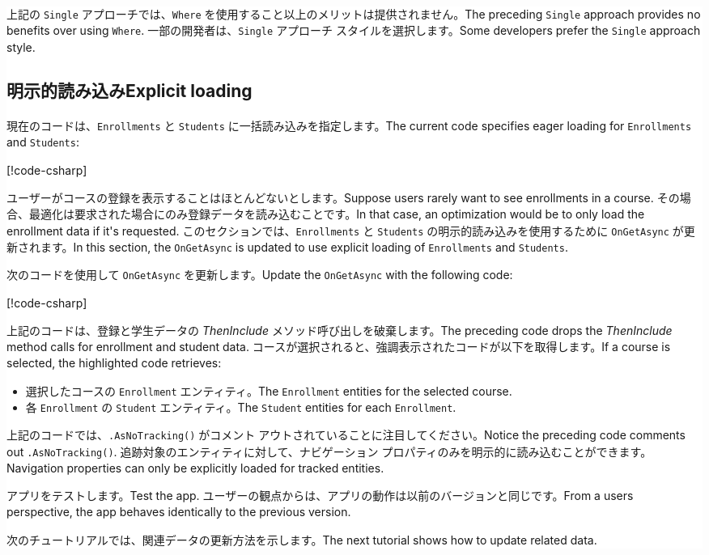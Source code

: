 <span data-ttu-id="d0c7d-285">上記の `Single` アプローチでは、`Where` を使用すること以上のメリットは提供されません。</span><span class="sxs-lookup"><span data-stu-id="d0c7d-285">The preceding `Single` approach provides no benefits over using `Where`.</span></span> <span data-ttu-id="d0c7d-286">一部の開発者は、`Single` アプローチ スタイルを選択します。</span><span class="sxs-lookup"><span data-stu-id="d0c7d-286">Some developers prefer the `Single` approach style.</span></span>

## <a name="explicit-loading"></a><span data-ttu-id="d0c7d-287">明示的読み込み</span><span class="sxs-lookup"><span data-stu-id="d0c7d-287">Explicit loading</span></span>

<span data-ttu-id="d0c7d-288">現在のコードは、`Enrollments` と `Students` に一括読み込みを指定します。</span><span class="sxs-lookup"><span data-stu-id="d0c7d-288">The current code specifies eager loading for `Enrollments` and `Students`:</span></span>

[!code-csharp[](intro/samples/cu/Pages/Instructors/Index.cshtml.cs?name=snippet_ThenInclude&highlight=6-9)]

<span data-ttu-id="d0c7d-289">ユーザーがコースの登録を表示することはほとんどないとします。</span><span class="sxs-lookup"><span data-stu-id="d0c7d-289">Suppose users rarely want to see enrollments in a course.</span></span> <span data-ttu-id="d0c7d-290">その場合、最適化は要求された場合にのみ登録データを読み込むことです。</span><span class="sxs-lookup"><span data-stu-id="d0c7d-290">In that case, an optimization would be to only load the enrollment data if it's requested.</span></span> <span data-ttu-id="d0c7d-291">このセクションでは、`Enrollments` と `Students` の明示的読み込みを使用するために `OnGetAsync` が更新されます。</span><span class="sxs-lookup"><span data-stu-id="d0c7d-291">In this section, the `OnGetAsync` is updated to use explicit loading of `Enrollments` and `Students`.</span></span>

<span data-ttu-id="d0c7d-292">次のコードを使用して `OnGetAsync` を更新します。</span><span class="sxs-lookup"><span data-stu-id="d0c7d-292">Update the `OnGetAsync` with the following code:</span></span>

[!code-csharp[](intro/samples/cu/Pages/Instructors/IndexXp.cshtml.cs?name=snippet_OnGetAsync&highlight=9-13,29-35)]

<span data-ttu-id="d0c7d-293">上記のコードは、登録と学生データの *ThenInclude* メソッド呼び出しを破棄します。</span><span class="sxs-lookup"><span data-stu-id="d0c7d-293">The preceding code drops the *ThenInclude* method calls for enrollment and student data.</span></span> <span data-ttu-id="d0c7d-294">コースが選択されると、強調表示されたコードが以下を取得します。</span><span class="sxs-lookup"><span data-stu-id="d0c7d-294">If a course is selected, the highlighted code retrieves:</span></span>

* <span data-ttu-id="d0c7d-295">選択したコースの `Enrollment` エンティティ。</span><span class="sxs-lookup"><span data-stu-id="d0c7d-295">The `Enrollment` entities for the selected course.</span></span>
* <span data-ttu-id="d0c7d-296">各 `Enrollment` の `Student` エンティティ。</span><span class="sxs-lookup"><span data-stu-id="d0c7d-296">The `Student` entities for each `Enrollment`.</span></span>

<span data-ttu-id="d0c7d-297">上記のコードでは、`.AsNoTracking()` がコメント アウトされていることに注目してください。</span><span class="sxs-lookup"><span data-stu-id="d0c7d-297">Notice the preceding code comments out `.AsNoTracking()`.</span></span> <span data-ttu-id="d0c7d-298">追跡対象のエンティティに対して、ナビゲーション プロパティのみを明示的に読み込むことができます。</span><span class="sxs-lookup"><span data-stu-id="d0c7d-298">Navigation properties can only be explicitly loaded for tracked entities.</span></span>

<span data-ttu-id="d0c7d-299">アプリをテストします。</span><span class="sxs-lookup"><span data-stu-id="d0c7d-299">Test the app.</span></span> <span data-ttu-id="d0c7d-300">ユーザーの観点からは、アプリの動作は以前のバージョンと同じです。</span><span class="sxs-lookup"><span data-stu-id="d0c7d-300">From a users perspective, the app behaves identically to the previous version.</span></span>

<span data-ttu-id="d0c7d-301">次のチュートリアルでは、関連データの更新方法を示します。</span><span class="sxs-lookup"><span data-stu-id="d0c7d-301">The next tutorial shows how to update related data.</span></span>
